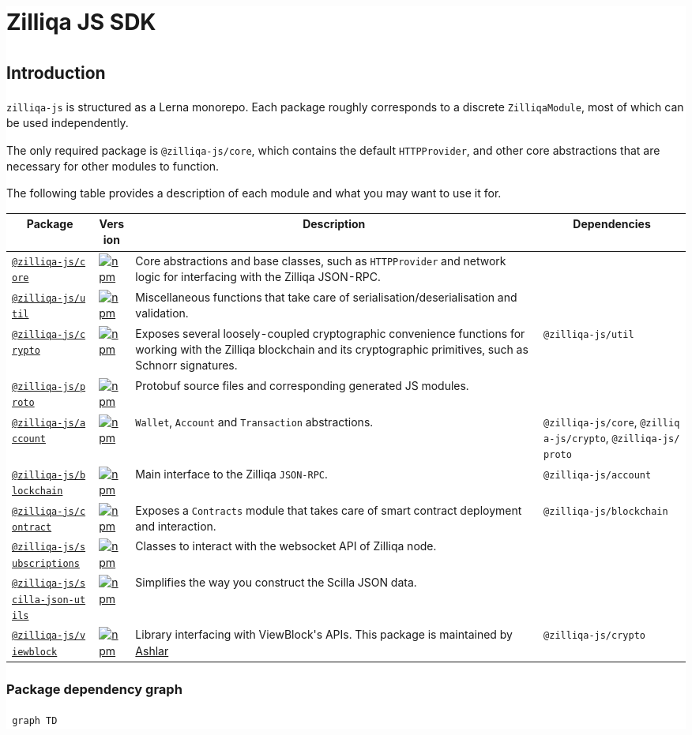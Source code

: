 # Zilliqa JS SDK

## Introduction

`zilliqa-js` is structured as a Lerna monorepo. Each package roughly corresponds
to a discrete `ZilliqaModule`, most of which can be used independently.

The only required package is `@zilliqa-js/core`, which contains the default
`HTTPProvider`, and other core abstractions that are necessary for other modules
to function.

The following table provides a description of each module and what you may want
to use it for.

| Package                                                                         | Version                                                                                                                               | Description                                                                                                                                                               | Dependencies                                                  |
| ------------------------------------------------------------------------------- | ------------------------------------------------------------------------------------------------------------------------------------- | ------------------------------------------------------------------------------------------------------------------------------------------------------------------------- | ------------------------------------------------------------- |
| [`@zilliqa-js/core`](./zilliqa/typescript/zilliqa-js-core)                      | [![npm](https://img.shields.io/npm/v/@zilliqa-js/core.svg)](https://www.npmjs.com/package/@zilliqa-js/core)                           | Core abstractions and base classes, such as `HTTPProvider` and network logic for interfacing with the Zilliqa JSON-RPC.                                                   |                                                               |
| [`@zilliqa-js/util`](./zilliqa/typescript/zilliqa-js-util)                      | [![npm](https://img.shields.io/npm/v/@zilliqa-js/util.svg)](https://www.npmjs.com/package/@zilliqa-js/util)                           | Miscellaneous functions that take care of serialisation/deserialisation and validation.                                                                                   |                                                               |
| [`@zilliqa-js/crypto`](./zilliqa/typescript/zilliqa-js-crypto)                  | [![npm](https://img.shields.io/npm/v/@zilliqa-js/crypto.svg)](https://www.npmjs.com/package/@zilliqa-js/crypto)                       | Exposes several loosely-coupled cryptographic convenience functions for working with the Zilliqa blockchain and its cryptographic primitives, such as Schnorr signatures. | `@zilliqa-js/util`                                            |
| [`@zilliqa-js/proto`](./zilliqa/typescript/zilliqa-js-proto)                    | [![npm](https://img.shields.io/npm/v/@zilliqa-js/proto.svg)](https://www.npmjs.com/package/@zilliqa-js/proto)                         | Protobuf source files and corresponding generated JS modules.                                                                                                             |                                                               |
| [`@zilliqa-js/account`](./zilliqa/typescript/zilliqa-js-account)                | [![npm](https://img.shields.io/npm/v/@zilliqa-js/account.svg)](https://www.npmjs.com/package/@zilliqa-js/account)                     | `Wallet`, `Account` and `Transaction` abstractions.                                                                                                                       | `@zilliqa-js/core`, `@zilliqa-js/crypto`, `@zilliqa-js/proto` |
| [`@zilliqa-js/blockchain`](./zilliqa/typescript/zilliqa-js-blockchain)          | [![npm](https://img.shields.io/npm/v/@zilliqa-js/blockchain.svg)](https://www.npmjs.com/package/@zilliqa-js/blockchain)               | Main interface to the Zilliqa `JSON-RPC`.                                                                                                                                 | `@zilliqa-js/account`                                         |
| [`@zilliqa-js/contract`](./zilliqa/typescript/zilliqa-js-contract)              | [![npm](https://img.shields.io/npm/v/@zilliqa-js/contract.svg)](https://www.npmjs.com/package/@zilliqa-js/contract)                   | Exposes a `Contracts` module that takes care of smart contract deployment and interaction.                                                                                | `@zilliqa-js/blockchain`                                      |
| [`@zilliqa-js/subscriptions`](./zilliqa/typescript/zilliqa-js-util)             | [![npm](https://img.shields.io/npm/v/@zilliqa-js/subscriptions.svg)](https://www.npmjs.com/package/@zilliqa-js/subscriptions)         | Classes to interact with the websocket API of Zilliqa node.                                                                                                               |                                                               |
| [`@zilliqa-js/scilla-json-utils`](https://github.com/Zilliqa/scilla-json-utils) | [![npm](https://img.shields.io/npm/v/@zilliqa-js/scilla-json-utils.svg)](https://www.npmjs.com/package/@zilliqa-js/scilla-json-utils) | Simplifies the way you construct the Scilla JSON data.                                                                                                                    |                                                               |
| [`@zilliqa-js/viewblock`](https://github.com/Ashlar/zilliqa-js-viewblock)       | [![npm](https://img.shields.io/npm/v/@zilliqa-js/viewblock.svg)](https://www.npmjs.com/package/@zilliqa-js/viewblock)                 | Library interfacing with ViewBlock's APIs. This package is maintained by [Ashlar](https://github.com/Ashlar)                                                              | `@zilliqa-js/crypto`                                          |

### Package dependency graph

```mermaid
 graph TD
```